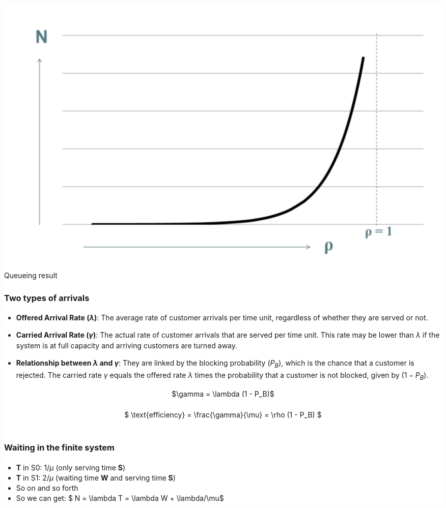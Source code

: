   <img src="assets/images/PE-note-1/image-4.png" alt="Alt text" width="100%">
  <figcaption>Queueing result</figcaption>
</figure>

### Two types of arrivals
- **Offered Arrival Rate ($\lambda$)**: The average rate of customer arrivals per time unit, regardless of whether they are served or not.

- **Carried Arrival Rate ($\gamma$)**: The actual rate of customer arrivals that are served per time unit. This rate may be lower than $\lambda$ if the system is at full capacity and arriving customers are turned away.

- **Relationship between $\lambda$ and $\gamma$**: They are linked by the blocking probability ($P_B$), which is the chance that a customer is rejected. The carried rate $\gamma$ equals the offered rate $\lambda$ times the probability that a customer is not blocked, given by $(1 - P_B)$.

<div align="center"> 
$\gamma = \lambda (1 - P_B)$
</div>
<br>
<div align="center"> 
$ \text{efficiency} = \frac{\gamma}{\mu} = \rho (1 - P_B) $
</div>
<br>

### Waiting in the finite system
- **T** in S0: $1/\mu$ (only serving time **S**)
- **T** in S1: $2/\mu$ (waiting time **W** and serving time **S**)
- So on and so forth
- So we can get: $ N = \lambda T = \lambda W + \lambda/\mu$
